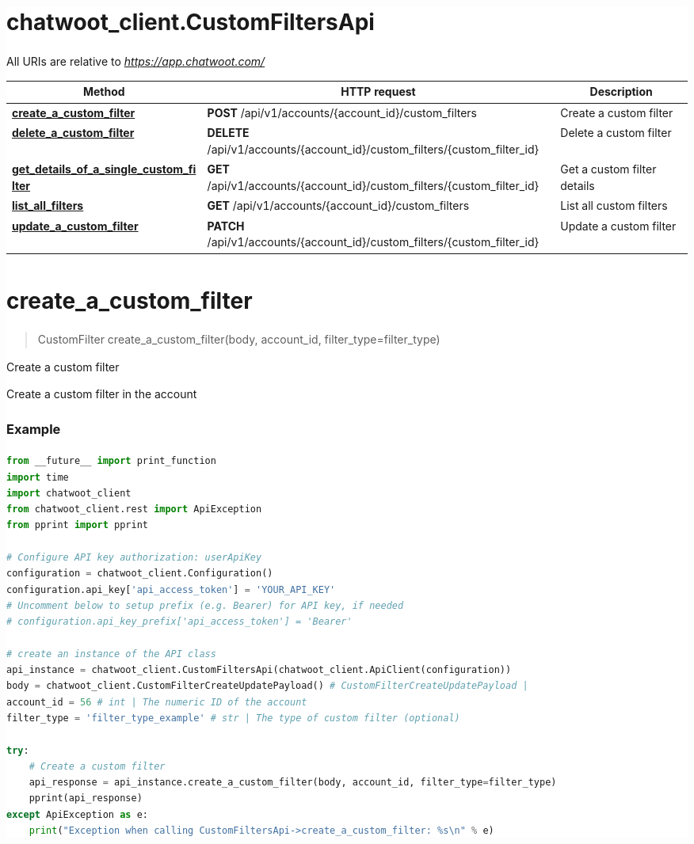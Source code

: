 # chatwoot_client.CustomFiltersApi

All URIs are relative to *https://app.chatwoot.com/*

Method | HTTP request | Description
------------- | ------------- | -------------
[**create_a_custom_filter**](CustomFiltersApi.md#create_a_custom_filter) | **POST** /api/v1/accounts/{account_id}/custom_filters | Create a custom filter
[**delete_a_custom_filter**](CustomFiltersApi.md#delete_a_custom_filter) | **DELETE** /api/v1/accounts/{account_id}/custom_filters/{custom_filter_id} | Delete a custom filter
[**get_details_of_a_single_custom_filter**](CustomFiltersApi.md#get_details_of_a_single_custom_filter) | **GET** /api/v1/accounts/{account_id}/custom_filters/{custom_filter_id} | Get a custom filter details
[**list_all_filters**](CustomFiltersApi.md#list_all_filters) | **GET** /api/v1/accounts/{account_id}/custom_filters | List all custom filters
[**update_a_custom_filter**](CustomFiltersApi.md#update_a_custom_filter) | **PATCH** /api/v1/accounts/{account_id}/custom_filters/{custom_filter_id} | Update a custom filter

# **create_a_custom_filter**
> CustomFilter create_a_custom_filter(body, account_id, filter_type=filter_type)

Create a custom filter

Create a custom filter in the account

### Example
```python
from __future__ import print_function
import time
import chatwoot_client
from chatwoot_client.rest import ApiException
from pprint import pprint

# Configure API key authorization: userApiKey
configuration = chatwoot_client.Configuration()
configuration.api_key['api_access_token'] = 'YOUR_API_KEY'
# Uncomment below to setup prefix (e.g. Bearer) for API key, if needed
# configuration.api_key_prefix['api_access_token'] = 'Bearer'

# create an instance of the API class
api_instance = chatwoot_client.CustomFiltersApi(chatwoot_client.ApiClient(configuration))
body = chatwoot_client.CustomFilterCreateUpdatePayload() # CustomFilterCreateUpdatePayload | 
account_id = 56 # int | The numeric ID of the account
filter_type = 'filter_type_example' # str | The type of custom filter (optional)

try:
    # Create a custom filter
    api_response = api_instance.create_a_custom_filter(body, account_id, filter_type=filter_type)
    pprint(api_response)
except ApiException as e:
    print("Exception when calling CustomFiltersApi->create_a_custom_filter: %s\n" % e)
```
